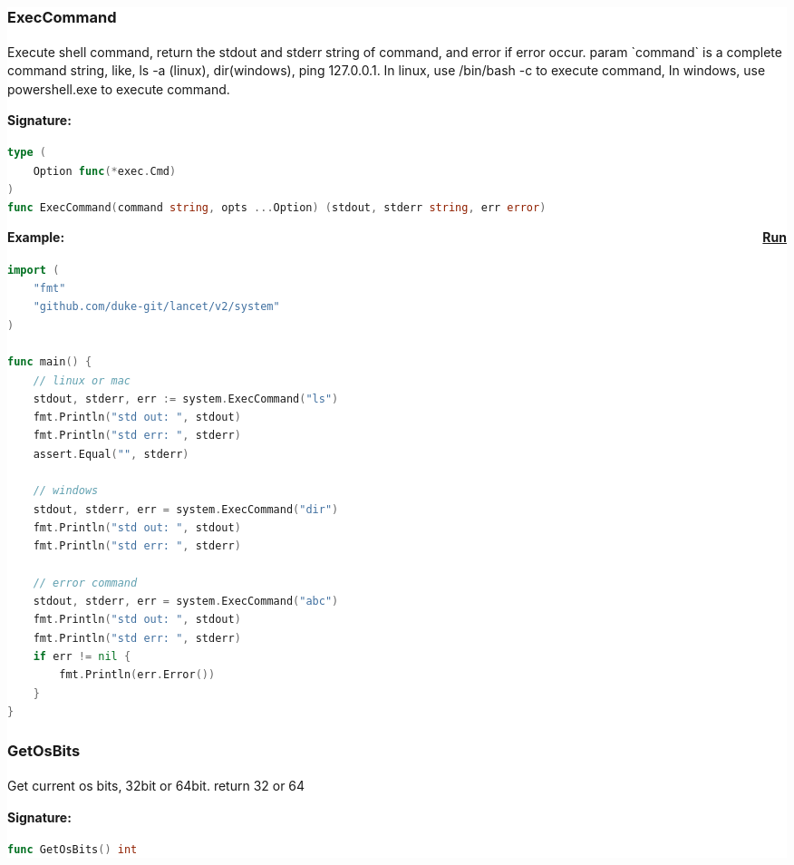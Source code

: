 ### <span id="ExecCommand">ExecCommand</span>

<p>Execute shell command, return the stdout and stderr string of command, and error if error occur. param `command` is a complete command string, like, ls -a (linux), dir(windows), ping 127.0.0.1. In linux, use /bin/bash -c to execute command, In windows, use powershell.exe to execute command.</p>

<b>Signature:</b>

```go
type (
	Option func(*exec.Cmd)
)
func ExecCommand(command string, opts ...Option) (stdout, stderr string, err error)
```

<b>Example:<span style="float:right;display:inline-block">[Run](https://go.dev/play/p/n-2fLyZef-4)</span></b>

```go
import (
    "fmt"
    "github.com/duke-git/lancet/v2/system"
)

func main() {
    // linux or mac
    stdout, stderr, err := system.ExecCommand("ls")
    fmt.Println("std out: ", stdout)
    fmt.Println("std err: ", stderr)
    assert.Equal("", stderr)

    // windows
    stdout, stderr, err = system.ExecCommand("dir")
    fmt.Println("std out: ", stdout)
    fmt.Println("std err: ", stderr)

    // error command
    stdout, stderr, err = system.ExecCommand("abc")
    fmt.Println("std out: ", stdout)
    fmt.Println("std err: ", stderr)
    if err != nil {
        fmt.Println(err.Error())
    }
}
```

### <span id="GetOsBits">GetOsBits</span>

<p>Get current os bits, 32bit or 64bit. return 32 or 64</p>

<b>Signature:</b>

```go
func GetOsBits() int
```
